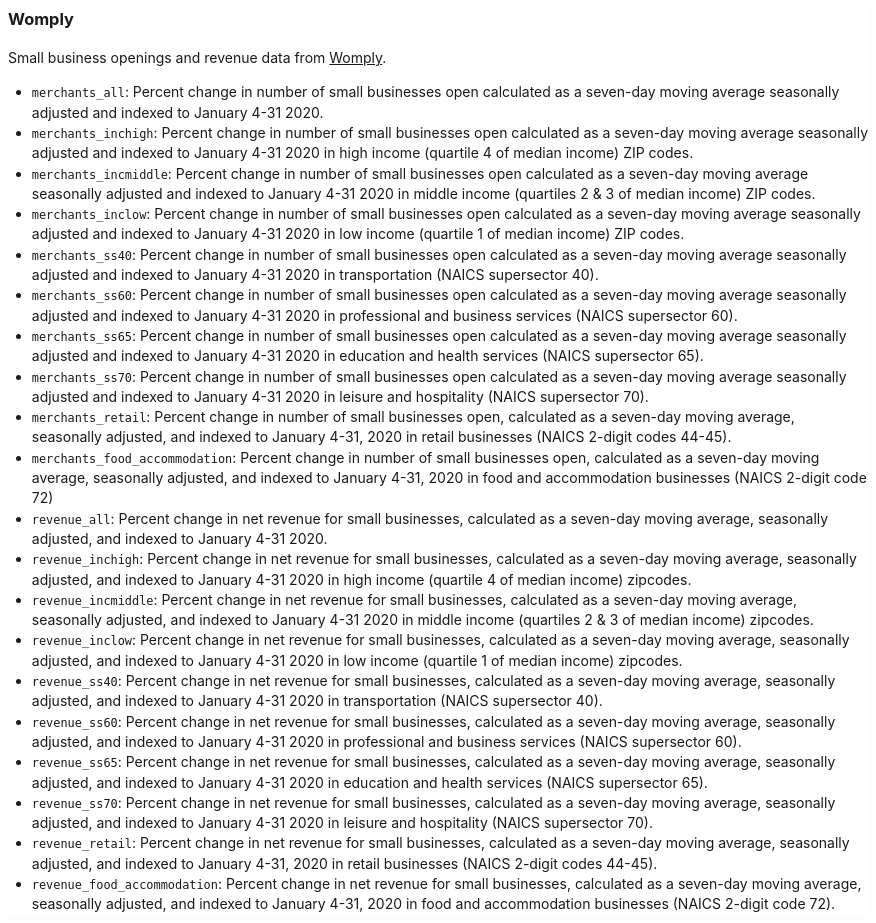 ### Womply

Small business openings and revenue data from [Womply](https://www.womply.com/).

- `merchants_all`: Percent change in number of small businesses open calculated as a seven-day moving average seasonally adjusted and indexed to January 4-31 2020.
- `merchants_inchigh`: Percent change in number of small businesses open calculated as a seven-day moving average seasonally adjusted and indexed to January 4-31 2020 in high income (quartile 4 of median income) ZIP codes.
- `merchants_incmiddle`: Percent change in number of small businesses open calculated as a seven-day moving average seasonally adjusted and indexed to January 4-31 2020 in middle income (quartiles 2 & 3 of median income) ZIP codes.
- `merchants_inclow`: Percent change in number of small businesses open calculated as a seven-day moving average seasonally adjusted and indexed to January 4-31 2020 in low income (quartile 1 of median income) ZIP codes.
- `merchants_ss40`: Percent change in number of small businesses open calculated as a seven-day moving average seasonally adjusted and indexed to January 4-31 2020 in transportation (NAICS supersector 40).
- `merchants_ss60`: Percent change in number of small businesses open calculated as a seven-day moving average seasonally adjusted and indexed to January 4-31 2020 in professional and business services (NAICS supersector 60).
- `merchants_ss65`: Percent change in number of small businesses open calculated as a seven-day moving average seasonally adjusted and indexed to January 4-31 2020 in education and health services (NAICS supersector 65).
- `merchants_ss70`: Percent change in number of small businesses open calculated as a seven-day moving average seasonally adjusted and indexed to January 4-31 2020 in leisure and hospitality (NAICS supersector 70).
- `merchants_retail`: Percent change in number of small businesses open, calculated as a seven-day moving average, seasonally adjusted, and indexed to January 4-31, 2020 in retail businesses (NAICS 2-digit codes 44-45).
- `merchants_food_accommodation`: Percent change in number of small businesses open, calculated as a seven-day moving average, seasonally adjusted, and indexed to January 4-31, 2020 in food and accommodation businesses (NAICS 2-digit code 72)
- `revenue_all`: Percent change in net revenue for small businesses, calculated as a seven-day moving average, seasonally adjusted, and indexed to January 4-31 2020.
- `revenue_inchigh`: Percent change in net revenue for small businesses, calculated as a seven-day moving average, seasonally adjusted, and indexed to January 4-31 2020 in high income (quartile 4 of median income) zipcodes.
- `revenue_incmiddle`: Percent change in net revenue for small businesses, calculated as a seven-day moving average, seasonally adjusted, and indexed to January 4-31 2020 in middle income (quartiles 2 & 3 of median income) zipcodes.
- `revenue_inclow`: Percent change in net revenue for small businesses, calculated as a seven-day moving average, seasonally adjusted, and indexed to January 4-31 2020 in low income (quartile 1 of median income) zipcodes.
- `revenue_ss40`: Percent change in net revenue for small businesses, calculated as a seven-day moving average, seasonally adjusted, and indexed to January 4-31 2020 in transportation (NAICS supersector 40).
- `revenue_ss60`: Percent change in net revenue for small businesses, calculated as a seven-day moving average, seasonally adjusted, and indexed to January 4-31 2020 in professional and business services (NAICS supersector 60).
- `revenue_ss65`: Percent change in net revenue for small businesses, calculated as a seven-day moving average, seasonally adjusted, and indexed to January 4-31 2020 in education and health services (NAICS supersector 65).
- `revenue_ss70`: Percent change in net revenue for small businesses, calculated as a seven-day moving average, seasonally adjusted, and indexed to January 4-31 2020 in leisure and hospitality (NAICS supersector 70).
- `revenue_retail`: Percent change in net revenue for small businesses, calculated as a seven-day moving average, seasonally adjusted, and indexed to January 4-31, 2020 in retail businesses (NAICS 2-digit codes 44-45).
- `revenue_food_accommodation`: Percent change in net revenue for small businesses, calculated as a seven-day moving average, seasonally adjusted, and indexed to January 4-31, 2020 in food and accommodation businesses (NAICS 2-digit code 72).
